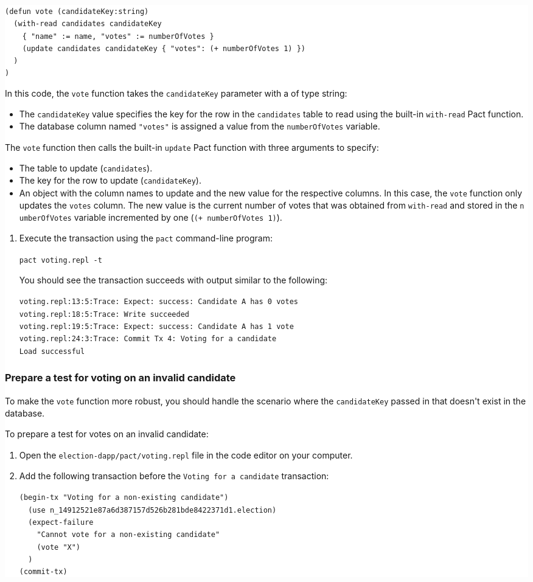    ```pact
   (defun vote (candidateKey:string)
     (with-read candidates candidateKey
       { "name" := name, "votes" := numberOfVotes }
       (update candidates candidateKey { "votes": (+ numberOfVotes 1) })
     )
   )
   ```
   
   In this code, the `vote` function takes the `candidateKey` parameter with a of type string: 
  
   - The `candidateKey` value specifies the key for the row in the `candidates` table to read using the built-in `with-read` Pact function. 
   - The database column named  `"votes"` is assigned a value from the  `numberOfVotes` variable. 
   
   The `vote` function then calls the built-in `update` Pact function with three arguments to specify:
     
   - The table to update (`candidates`).
   - The key for the row to update (`candidateKey`).
   - An object with the column names to update and the new value for the respective columns. 
     In this case, the `vote` function only updates the `votes` column.
     The new value is the current number of votes that was obtained from `with-read` and stored in the `numberOfVotes` variable incremented by one (`(+ numberOfVotes 1)`).

1. Execute the transaction using the `pact` command-line program:
   
   ```pact
   pact voting.repl -t
   ```

   You should see the transaction succeeds with output similar to the following:

   ```bash
   voting.repl:13:5:Trace: Expect: success: Candidate A has 0 votes
   voting.repl:18:5:Trace: Write succeeded
   voting.repl:19:5:Trace: Expect: success: Candidate A has 1 vote
   voting.repl:24:3:Trace: Commit Tx 4: Voting for a candidate
   Load successful
   ```

### Prepare a test for voting on an invalid candidate

To make the `vote` function more robust, you should handle the scenario where the `candidateKey`  passed in that doesn't exist in the database. 

To prepare a test for votes on an invalid candidate:

1. Open the `election-dapp/pact/voting.repl` file in the code editor on your computer.

1. Add the following transaction before the `Voting for a candidate` transaction:

   ```pact
   (begin-tx "Voting for a non-existing candidate")
     (use n_14912521e87a6d387157d526b281bde8422371d1.election)
     (expect-failure
       "Cannot vote for a non-existing candidate"
       (vote "X")
     )
   (commit-tx)
   ```
   